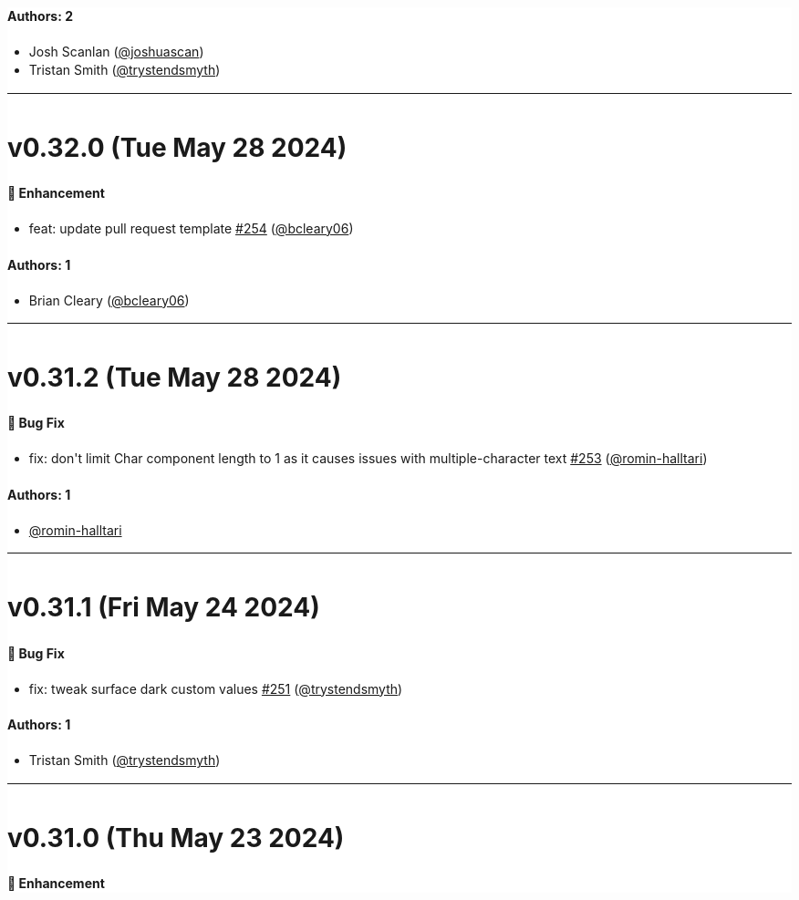 #### Authors: 2

- Josh Scanlan ([@joshuascan](https://github.com/joshuascan))
- Tristan Smith ([@trystendsmyth](https://github.com/trystendsmyth))

---

# v0.32.0 (Tue May 28 2024)

#### 🚀 Enhancement

- feat: update pull request template [#254](https://github.com/magiclabs/ui-components/pull/254) ([@bcleary06](https://github.com/bcleary06))

#### Authors: 1

- Brian Cleary ([@bcleary06](https://github.com/bcleary06))

---

# v0.31.2 (Tue May 28 2024)

#### 🐛 Bug Fix

- fix: don't limit Char component length to 1 as it causes issues with multiple-character text [#253](https://github.com/magiclabs/ui-components/pull/253) ([@romin-halltari](https://github.com/romin-halltari))

#### Authors: 1

- [@romin-halltari](https://github.com/romin-halltari)

---

# v0.31.1 (Fri May 24 2024)

#### 🐛 Bug Fix

- fix: tweak surface dark custom values [#251](https://github.com/magiclabs/ui-components/pull/251) ([@trystendsmyth](https://github.com/trystendsmyth))

#### Authors: 1

- Tristan Smith ([@trystendsmyth](https://github.com/trystendsmyth))

---

# v0.31.0 (Thu May 23 2024)

#### 🚀 Enhancement
